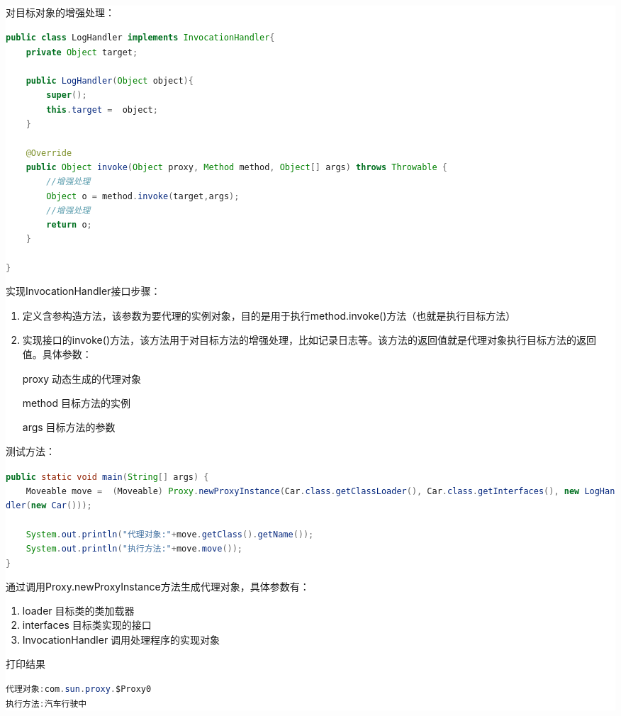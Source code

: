 对目标对象的增强处理：

```java
public class LogHandler implements InvocationHandler{
	private Object target;
	
	public LogHandler(Object object){
		super();
		this.target =  object;
	}

	@Override
	public Object invoke(Object proxy, Method method, Object[] args) throws Throwable {
		//增强处理
		Object o = method.invoke(target,args);
		//增强处理
		return o;
	}

}
```

实现InvocationHandler接口步骤：

1. 定义含参构造方法，该参数为要代理的实例对象，目的是用于执行method.invoke()方法（也就是执行目标方法）

2. 实现接口的invoke()方法，该方法用于对目标方法的增强处理，比如记录日志等。该方法的返回值就是代理对象执行目标方法的返回值。具体参数：

   proxy        动态生成的代理对象

   method    目标方法的实例

   args           目标方法的参数

测试方法：

```java
public static void main(String[] args) {
	Moveable move =  (Moveable) Proxy.newProxyInstance(Car.class.getClassLoader(), Car.class.getInterfaces(), new LogHandler(new Car()));
	
	System.out.println("代理对象:"+move.getClass().getName());
	System.out.println("执行方法:"+move.move());
}
```

通过调用Proxy.newProxyInstance方法生成代理对象，具体参数有：

1. loader   目标类的类加载器
2. interfaces   目标类实现的接口
3. InvocationHandler   调用处理程序的实现对象

打印结果

```java
代理对象:com.sun.proxy.$Proxy0
执行方法:汽车行驶中
```
